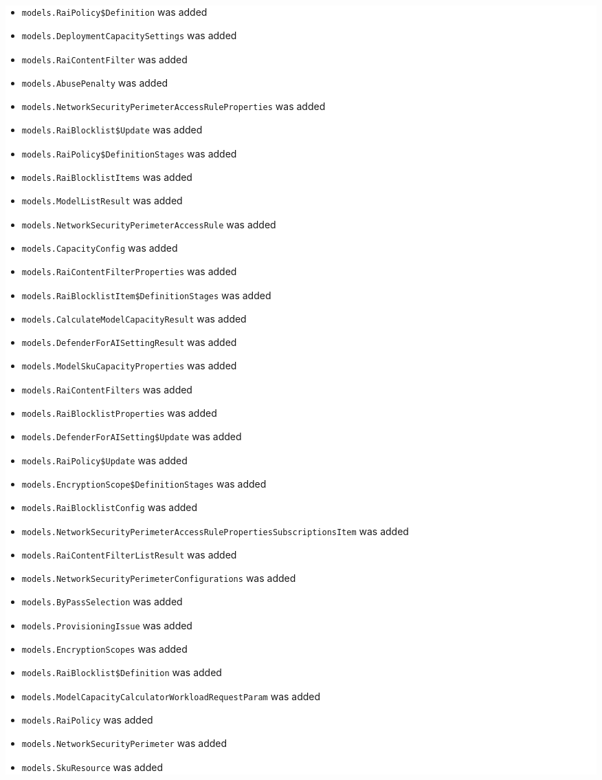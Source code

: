 * `models.RaiPolicy$Definition` was added

* `models.DeploymentCapacitySettings` was added

* `models.RaiContentFilter` was added

* `models.AbusePenalty` was added

* `models.NetworkSecurityPerimeterAccessRuleProperties` was added

* `models.RaiBlocklist$Update` was added

* `models.RaiPolicy$DefinitionStages` was added

* `models.RaiBlocklistItems` was added

* `models.ModelListResult` was added

* `models.NetworkSecurityPerimeterAccessRule` was added

* `models.CapacityConfig` was added

* `models.RaiContentFilterProperties` was added

* `models.RaiBlocklistItem$DefinitionStages` was added

* `models.CalculateModelCapacityResult` was added

* `models.DefenderForAISettingResult` was added

* `models.ModelSkuCapacityProperties` was added

* `models.RaiContentFilters` was added

* `models.RaiBlocklistProperties` was added

* `models.DefenderForAISetting$Update` was added

* `models.RaiPolicy$Update` was added

* `models.EncryptionScope$DefinitionStages` was added

* `models.RaiBlocklistConfig` was added

* `models.NetworkSecurityPerimeterAccessRulePropertiesSubscriptionsItem` was added

* `models.RaiContentFilterListResult` was added

* `models.NetworkSecurityPerimeterConfigurations` was added

* `models.ByPassSelection` was added

* `models.ProvisioningIssue` was added

* `models.EncryptionScopes` was added

* `models.RaiBlocklist$Definition` was added

* `models.ModelCapacityCalculatorWorkloadRequestParam` was added

* `models.RaiPolicy` was added

* `models.NetworkSecurityPerimeter` was added

* `models.SkuResource` was added
